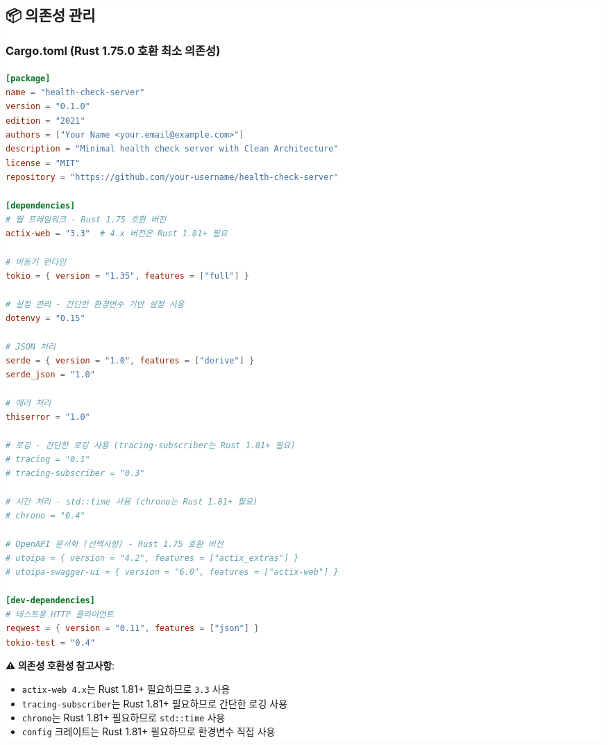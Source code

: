 ## 📦 의존성 관리

### Cargo.toml (Rust 1.75.0 호환 최소 의존성)

```toml
[package]
name = "health-check-server"
version = "0.1.0"
edition = "2021"
authors = ["Your Name <your.email@example.com>"]
description = "Minimal health check server with Clean Architecture"
license = "MIT"
repository = "https://github.com/your-username/health-check-server"

[dependencies]
# 웹 프레임워크 - Rust 1.75 호환 버전
actix-web = "3.3"  # 4.x 버전은 Rust 1.81+ 필요

# 비동기 런타임
tokio = { version = "1.35", features = ["full"] }

# 설정 관리 - 간단한 환경변수 기반 설정 사용
dotenvy = "0.15"

# JSON 처리
serde = { version = "1.0", features = ["derive"] }
serde_json = "1.0"

# 에러 처리
thiserror = "1.0"

# 로깅 - 간단한 로깅 사용 (tracing-subscriber는 Rust 1.81+ 필요)
# tracing = "0.1"
# tracing-subscriber = "0.3"

# 시간 처리 - std::time 사용 (chrono는 Rust 1.81+ 필요)
# chrono = "0.4"

# OpenAPI 문서화 (선택사항) - Rust 1.75 호환 버전
# utoipa = { version = "4.2", features = ["actix_extras"] }
# utoipa-swagger-ui = { version = "6.0", features = ["actix-web"] }

[dev-dependencies]
# 테스트용 HTTP 클라이언트
reqwest = { version = "0.11", features = ["json"] }
tokio-test = "0.4"
```

**⚠️ 의존성 호환성 참고사항**:
- `actix-web 4.x`는 Rust 1.81+ 필요하므로 `3.3` 사용
- `tracing-subscriber`는 Rust 1.81+ 필요하므로 간단한 로깅 사용
- `chrono`는 Rust 1.81+ 필요하므로 `std::time` 사용
- `config` 크레이트는 Rust 1.81+ 필요하므로 환경변수 직접 사용
